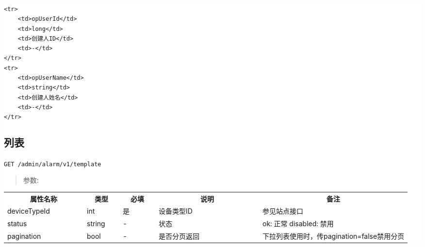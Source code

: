     <tr>
        <td>opUserId</td>
        <td>long</td>
        <td>创建人ID</td>
        <td>-</td>
    </tr>
    <tr>
        <td>opUserName</td>
        <td>string</td>
        <td>创建人姓名</td>
        <td>-</td>
    </tr>
</table>

## 列表

```
GET /admin/alarm/v1/template
```

> 参数:

<table>
    <tr>
        <th style="width:150px;">属性名称</th>
        <th style="width:60px;">类型</th>
        <th style="width:60px;">必填</th>
        <th style="width:200px;">说明</th>
        <th>备注</th>
    </tr>
    <tr>
        <td>deviceTypeId</td>
        <td>int</td>
        <td>是</td>
        <td>设备类型ID</td>
        <td>参见站点接口</td>
    </tr>
    <tr>
        <td>status</td>
        <td>string</td>
        <td>-</td>
        <td>状态</td>
        <td>ok: 正常 disabled: 禁用</td>
    </tr>
    <tr>
        <td>pagination</td>
        <td>bool</td>
        <td>-</td>
        <td>是否分页返回</td>
        <td>下拉列表使用时，传pagination=false禁用分页</td>
    </tr>
</table>
